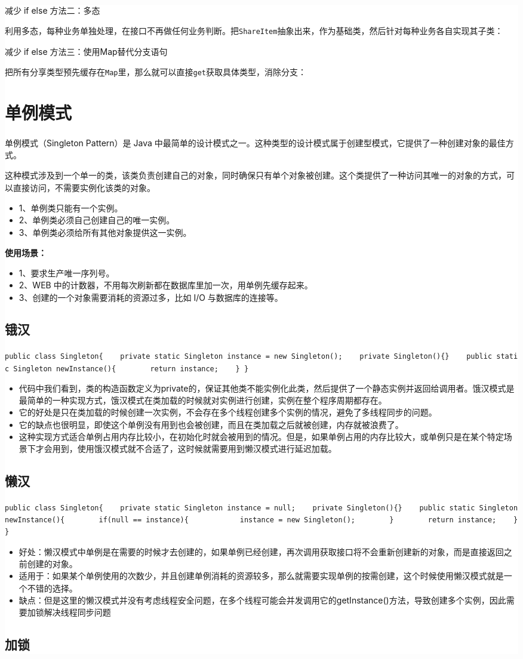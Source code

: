 减少 if else 方法二：多态

利用多态，每种业务单独处理，在接口不再做任何业务判断。把`ShareItem`抽象出来，作为基础类，然后针对每种业务各自实现其子类：

减少 if else 方法三：使用Map替代分支语句

把所有分享类型预先缓存在`Map`里，那么就可以直接`get`获取具体类型，消除分支：



# 单例模式

单例模式（Singleton Pattern）是 Java 中最简单的设计模式之一。这种类型的设计模式属于创建型模式，它提供了一种创建对象的最佳方式。

这种模式涉及到一个单一的类，该类负责创建自己的对象，同时确保只有单个对象被创建。这个类提供了一种访问其唯一的对象的方式，可以直接访问，不需要实例化该类的对象。

- 1、单例类只能有一个实例。
- 2、单例类必须自己创建自己的唯一实例。
- 3、单例类必须给所有其他对象提供这一实例。

**使用场景：**

- 1、要求生产唯一序列号。
- 2、WEB 中的计数器，不用每次刷新都在数据库里加一次，用单例先缓存起来。
- 3、创建的一个对象需要消耗的资源过多，比如 I/O 与数据库的连接等。

## 锇汉

```
public class Singleton{    private static Singleton instance = new Singleton();    private Singleton(){}    public static Singleton newInstance(){        return instance;    } }
```





- 代码中我们看到，类的构造函数定义为private的，保证其他类不能实例化此类，然后提供了一个静态实例并返回给调用者。饿汉模式是最简单的一种实现方式，饿汉模式在类加载的时候就对实例进行创建，实例在整个程序周期都存在。
- 它的好处是只在类加载的时候创建一次实例，不会存在多个线程创建多个实例的情况，避免了多线程同步的问题。
- 它的缺点也很明显，即使这个单例没有用到也会被创建，而且在类加载之后就被创建，内存就被浪费了。
-  这种实现方式适合单例占用内存比较小，在初始化时就会被用到的情况。但是，如果单例占用的内存比较大，或单例只是在某个特定场景下才会用到，使用饿汉模式就不合适了，这时候就需要用到懒汉模式进行延迟加载。

## 懒汉

```
public class Singleton{    private static Singleton instance = null;    private Singleton(){}    public static Singleton newInstance(){        if(null == instance){            instance = new Singleton();        }        return instance;    } }
```



- 好处：懒汉模式中单例是在需要的时候才去创建的，如果单例已经创建，再次调用获取接口将不会重新创建新的对象，而是直接返回之前创建的对象。
- 适用于：如果某个单例使用的次数少，并且创建单例消耗的资源较多，那么就需要实现单例的按需创建，这个时候使用懒汉模式就是一个不错的选择。
- 缺点：但是这里的懒汉模式并没有考虑线程安全问题，在多个线程可能会并发调用它的getInstance()方法，导致创建多个实例，因此需要加锁解决线程同步问题

## 加锁
